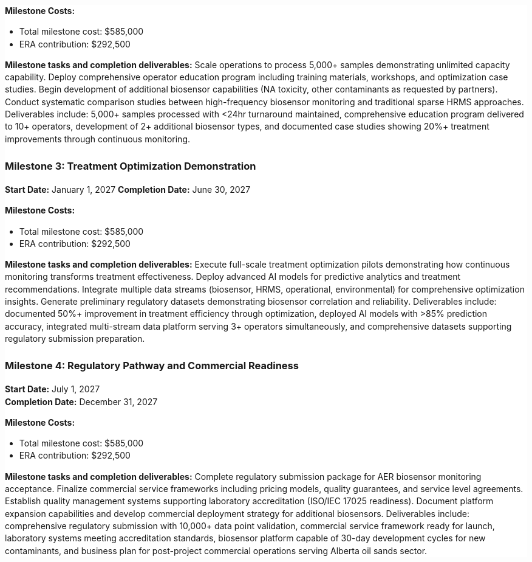 **Milestone Costs:**
- Total milestone cost: $585,000  
- ERA contribution: $292,500

**Milestone tasks and completion deliverables:**
Scale operations to process 5,000+ samples demonstrating unlimited capacity capability. Deploy comprehensive operator education program including training materials, workshops, and optimization case studies. Begin development of additional biosensor capabilities (NA toxicity, other contaminants as requested by partners). Conduct systematic comparison studies between high-frequency biosensor monitoring and traditional sparse HRMS approaches. Deliverables include: 5,000+ samples processed with <24hr turnaround maintained, comprehensive education program delivered to 10+ operators, development of 2+ additional biosensor types, and documented case studies showing 20%+ treatment improvements through continuous monitoring.

### Milestone 3: Treatment Optimization Demonstration
**Start Date:** January 1, 2027
**Completion Date:** June 30, 2027

**Milestone Costs:**
- Total milestone cost: $585,000
- ERA contribution: $292,500  

**Milestone tasks and completion deliverables:**
Execute full-scale treatment optimization pilots demonstrating how continuous monitoring transforms treatment effectiveness. Deploy advanced AI models for predictive analytics and treatment recommendations. Integrate multiple data streams (biosensor, HRMS, operational, environmental) for comprehensive optimization insights. Generate preliminary regulatory datasets demonstrating biosensor correlation and reliability. Deliverables include: documented 50%+ improvement in treatment efficiency through optimization, deployed AI models with >85% prediction accuracy, integrated multi-stream data platform serving 3+ operators simultaneously, and comprehensive datasets supporting regulatory submission preparation.

### Milestone 4: Regulatory Pathway and Commercial Readiness
**Start Date:** July 1, 2027  
**Completion Date:** December 31, 2027

**Milestone Costs:**
- Total milestone cost: $585,000
- ERA contribution: $292,500

**Milestone tasks and completion deliverables:**
Complete regulatory submission package for AER biosensor monitoring acceptance. Finalize commercial service frameworks including pricing models, quality guarantees, and service level agreements. Establish quality management systems supporting laboratory accreditation (ISO/IEC 17025 readiness). Document platform expansion capabilities and develop commercial deployment strategy for additional biosensors. Deliverables include: comprehensive regulatory submission with 10,000+ data point validation, commercial service framework ready for launch, laboratory systems meeting accreditation standards, biosensor platform capable of 30-day development cycles for new contaminants, and business plan for post-project commercial operations serving Alberta oil sands sector.

